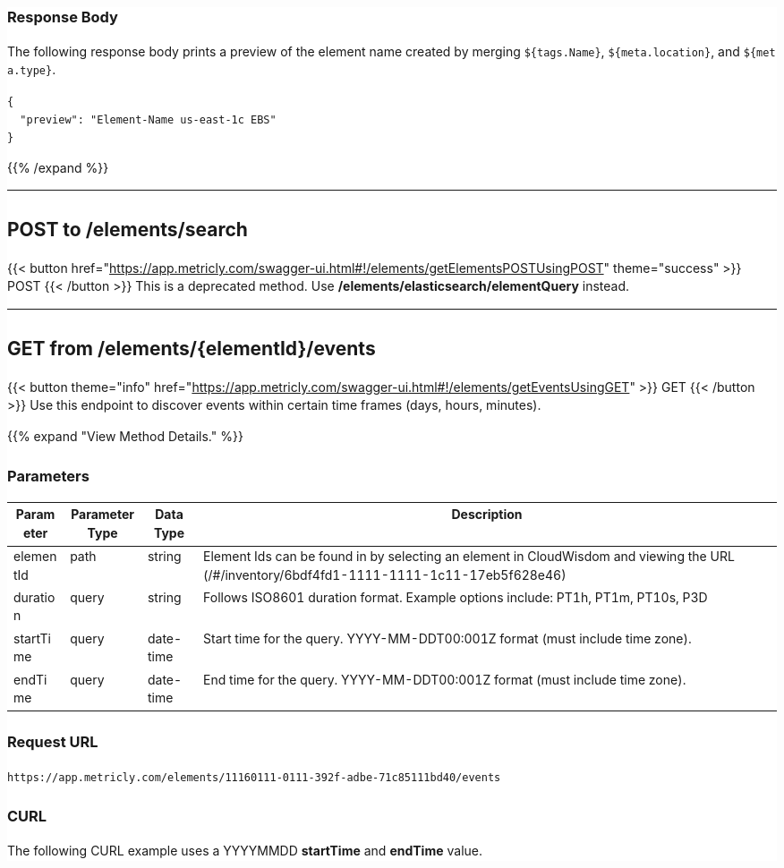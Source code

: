 ### Response Body

The following response body prints a preview of the element name created by merging `${tags.Name}`, `${meta.location}`, and `${meta.type}`.

```
{
  "preview": "Element-Name us-east-1c EBS"
}
```

{{% /expand %}}

---

## POST to /elements/search

{{< button href="https://app.metricly.com/swagger-ui.html#!/elements/getElementsPOSTUsingPOST" theme="success" >}} POST {{< /button >}} This is a deprecated method. Use **/elements/elasticsearch/elementQuery** instead.

---

## GET from /elements/{elementId}/events

{{< button theme="info" href="https://app.metricly.com/swagger-ui.html#!/elements/getEventsUsingGET" >}} GET {{< /button >}} Use this endpoint to discover events within certain time frames (days, hours, minutes).

{{% expand "View Method Details." %}}

### Parameters

| Parameter | Parameter Type | Data Type | Description |
|-----------|----------------|-----------|----------------------------------|
| elementId | path | string | Element Ids can be found in by selecting an element in  CloudWisdom and viewing the URL (/#/inventory/6bdf4fd1-1111-1111-1c11-17eb5f628e46) |
| duration | query | string | Follows ISO8601 duration format. Example options include: PT1h, PT1m, PT10s, P3D |
| startTime | query | date-time | Start time for the query. YYYY-MM-DDT00:001Z format (must include time zone). |
| endTime | query | date-time | End time for the query. YYYY-MM-DDT00:001Z format (must include time zone). |

### Request URL

```
https://app.metricly.com/elements/11160111-0111-392f-adbe-71c85111bd40/events

```

### CURL

The following CURL example uses a YYYYMMDD **startTime** and **endTime** value.
